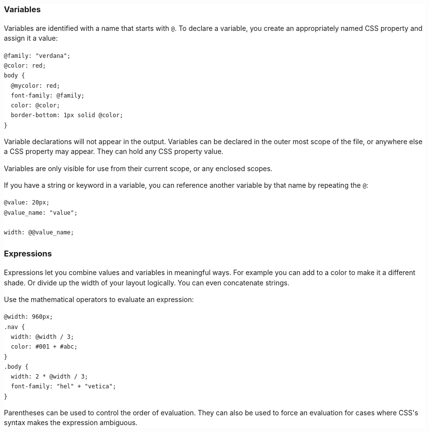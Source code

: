 ### Variables

Variables are identified with a name that starts with `@`. To declare a
variable, you create an appropriately named CSS property and assign it a value:

```less
@family: "verdana";
@color: red;
body {
  @mycolor: red;
  font-family: @family;
  color: @color;
  border-bottom: 1px solid @color;
}
```

Variable declarations will not appear in the output. Variables can be declared
in the outer most scope of the file, or anywhere else a CSS property may
appear. They can hold any CSS property value.

Variables are only visible for use from their current scope, or any enclosed
scopes.

If you have a string or keyword in a variable, you can reference another
variable by that name by repeating the `@`:

```less
@value: 20px;
@value_name: "value";

width: @@value_name;
```

### Expressions

Expressions let you combine values and variables in meaningful ways. For
example you can add to a color to make it a different shade. Or divide up the
width of your layout logically. You can even concatenate strings.

Use the mathematical operators to evaluate an expression:

```less
@width: 960px;
.nav {
  width: @width / 3;
  color: #001 + #abc;
}
.body {
  width: 2 * @width / 3;
  font-family: "hel" + "vetica";
}
```

Parentheses can be used to control the order of evaluation. They can also be
used to force an evaluation for cases where CSS's syntax makes the expression
ambiguous.

